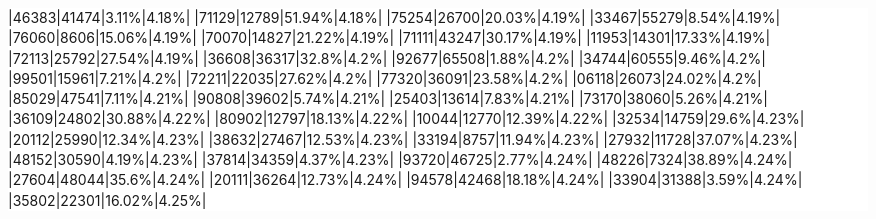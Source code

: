 |46383|41474|3.11%|4.18%|
|71129|12789|51.94%|4.18%|
|75254|26700|20.03%|4.19%|
|33467|55279|8.54%|4.19%|
|76060|8606|15.06%|4.19%|
|70070|14827|21.22%|4.19%|
|71111|43247|30.17%|4.19%|
|11953|14301|17.33%|4.19%|
|72113|25792|27.54%|4.19%|
|36608|36317|32.8%|4.2%|
|92677|65508|1.88%|4.2%|
|34744|60555|9.46%|4.2%|
|99501|15961|7.21%|4.2%|
|72211|22035|27.62%|4.2%|
|77320|36091|23.58%|4.2%|
|06118|26073|24.02%|4.2%|
|85029|47541|7.11%|4.21%|
|90808|39602|5.74%|4.21%|
|25403|13614|7.83%|4.21%|
|73170|38060|5.26%|4.21%|
|36109|24802|30.88%|4.22%|
|80902|12797|18.13%|4.22%|
|10044|12770|12.39%|4.22%|
|32534|14759|29.6%|4.23%|
|20112|25990|12.34%|4.23%|
|38632|27467|12.53%|4.23%|
|33194|8757|11.94%|4.23%|
|27932|11728|37.07%|4.23%|
|48152|30590|4.19%|4.23%|
|37814|34359|4.37%|4.23%|
|93720|46725|2.77%|4.24%|
|48226|7324|38.89%|4.24%|
|27604|48044|35.6%|4.24%|
|20111|36264|12.73%|4.24%|
|94578|42468|18.18%|4.24%|
|33904|31388|3.59%|4.24%|
|35802|22301|16.02%|4.25%|